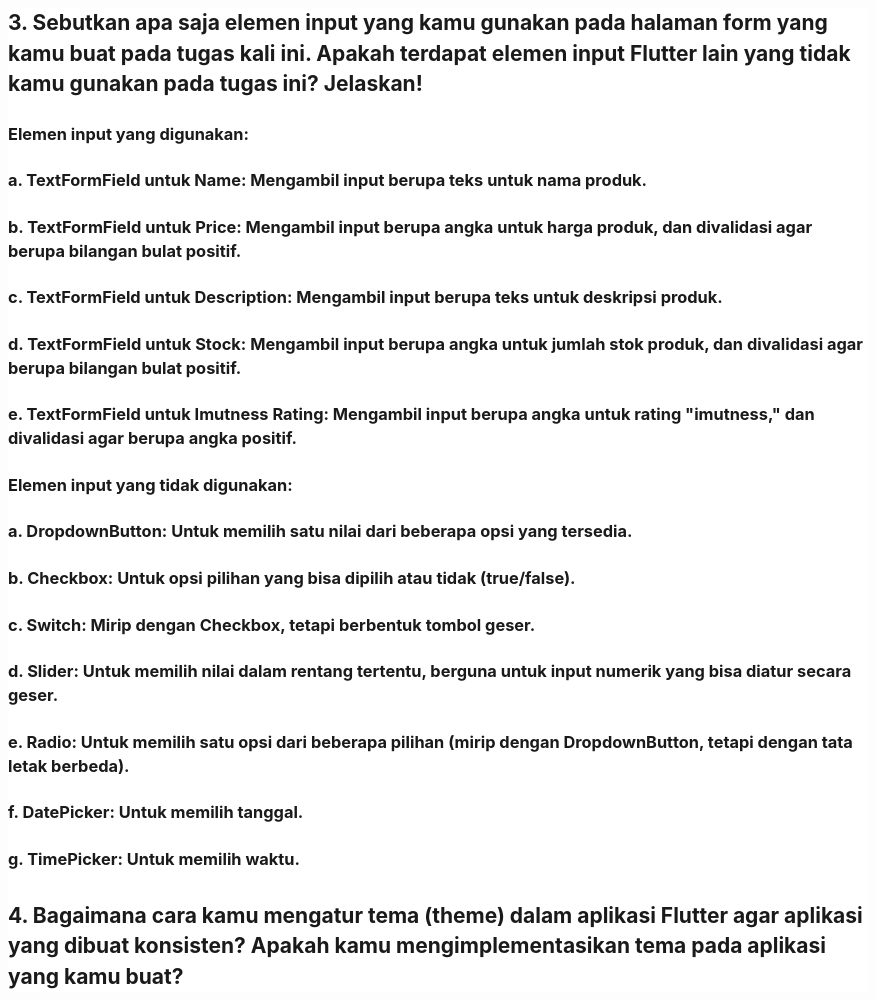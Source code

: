 ```dart
```

## 3. Sebutkan apa saja elemen input yang kamu gunakan pada halaman form yang kamu buat pada tugas kali ini. Apakah terdapat elemen input Flutter lain yang tidak kamu gunakan pada tugas ini? Jelaskan!

### Elemen input yang digunakan:
### a. TextFormField untuk Name: Mengambil input berupa teks untuk nama produk.
### b. TextFormField untuk Price: Mengambil input berupa angka untuk harga produk, dan divalidasi agar berupa bilangan bulat positif.
### c. TextFormField untuk Description: Mengambil input berupa teks untuk deskripsi produk.
### d. TextFormField untuk Stock: Mengambil input berupa angka untuk jumlah stok produk, dan divalidasi agar berupa bilangan bulat positif.
### e. TextFormField untuk Imutness Rating: Mengambil input berupa angka untuk rating "imutness," dan divalidasi agar berupa angka positif.

### Elemen input yang tidak digunakan:
### a. DropdownButton: Untuk memilih satu nilai dari beberapa opsi yang tersedia.
### b. Checkbox: Untuk opsi pilihan yang bisa dipilih atau tidak (true/false).
### c. Switch: Mirip dengan Checkbox, tetapi berbentuk tombol geser.
### d. Slider: Untuk memilih nilai dalam rentang tertentu, berguna untuk input numerik yang bisa diatur secara geser.
### e. Radio: Untuk memilih satu opsi dari beberapa pilihan (mirip dengan DropdownButton, tetapi dengan tata letak berbeda).
### f. DatePicker: Untuk memilih tanggal.
### g. TimePicker: Untuk memilih waktu.

## 4. Bagaimana cara kamu mengatur tema (theme) dalam aplikasi Flutter agar aplikasi yang dibuat konsisten? Apakah kamu mengimplementasikan tema pada aplikasi yang kamu buat?
